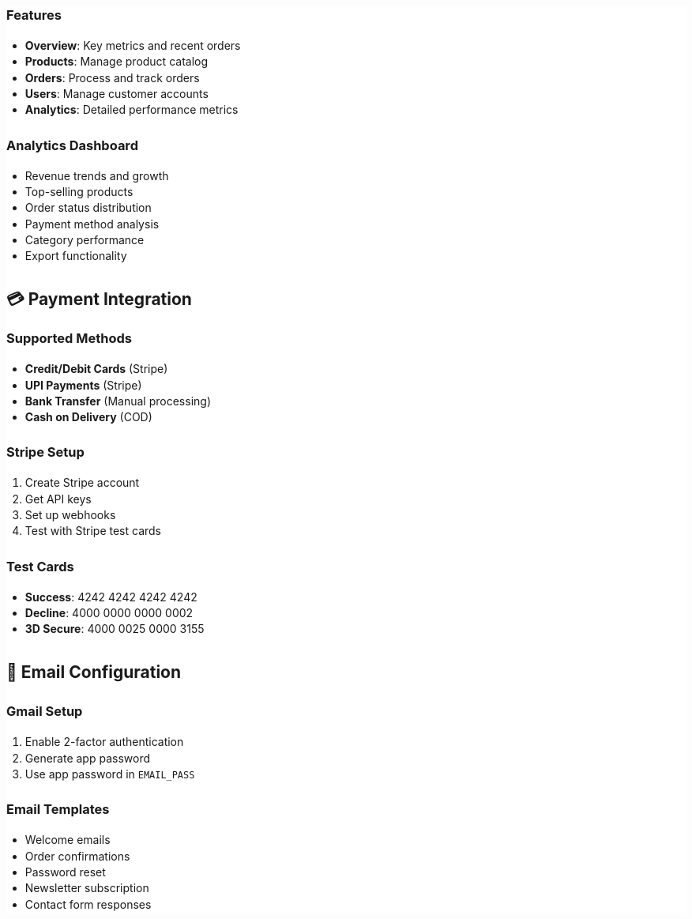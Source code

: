 ### Features

- **Overview**: Key metrics and recent orders
- **Products**: Manage product catalog
- **Orders**: Process and track orders
- **Users**: Manage customer accounts
- **Analytics**: Detailed performance metrics

### Analytics Dashboard

- Revenue trends and growth
- Top-selling products
- Order status distribution
- Payment method analysis
- Category performance
- Export functionality

## 💳 Payment Integration

### Supported Methods

- **Credit/Debit Cards** (Stripe)
- **UPI Payments** (Stripe)
- **Bank Transfer** (Manual processing)
- **Cash on Delivery** (COD)

### Stripe Setup

1. Create Stripe account
2. Get API keys
3. Set up webhooks
4. Test with Stripe test cards

### Test Cards

- **Success**: 4242 4242 4242 4242
- **Decline**: 4000 0000 0000 0002
- **3D Secure**: 4000 0025 0000 3155

## 📧 Email Configuration

### Gmail Setup

1. Enable 2-factor authentication
2. Generate app password
3. Use app password in `EMAIL_PASS`

### Email Templates

- Welcome emails
- Order confirmations
- Password reset
- Newsletter subscription
- Contact form responses

